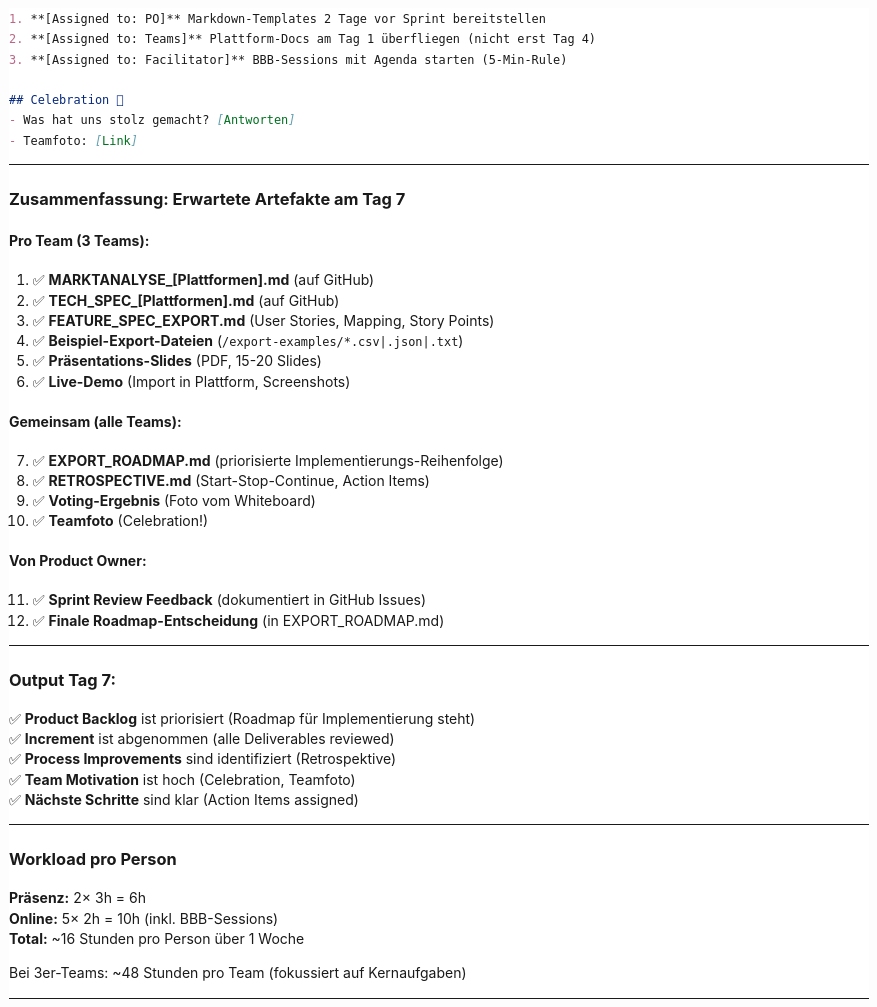 ```markdown
1. **[Assigned to: PO]** Markdown-Templates 2 Tage vor Sprint bereitstellen
2. **[Assigned to: Teams]** Plattform-Docs am Tag 1 überfliegen (nicht erst Tag 4)
3. **[Assigned to: Facilitator]** BBB-Sessions mit Agenda starten (5-Min-Rule)

## Celebration 🎉
- Was hat uns stolz gemacht? [Antworten]
- Teamfoto: [Link]
```

---

### **Zusammenfassung: Erwartete Artefakte am Tag 7**

#### **Pro Team (3 Teams):**
1. ✅ **MARKTANALYSE_[Plattformen].md** (auf GitHub)
2. ✅ **TECH_SPEC_[Plattformen].md** (auf GitHub)
3. ✅ **FEATURE_SPEC_EXPORT.md** (User Stories, Mapping, Story Points)
4. ✅ **Beispiel-Export-Dateien** (`/export-examples/*.csv|.json|.txt`)
5. ✅ **Präsentations-Slides** (PDF, 15-20 Slides)
6. ✅ **Live-Demo** (Import in Plattform, Screenshots)

#### **Gemeinsam (alle Teams):**
7. ✅ **EXPORT_ROADMAP.md** (priorisierte Implementierungs-Reihenfolge)
8. ✅ **RETROSPECTIVE.md** (Start-Stop-Continue, Action Items)
9. ✅ **Voting-Ergebnis** (Foto vom Whiteboard)
10. ✅ **Teamfoto** (Celebration!)

#### **Von Product Owner:**
11. ✅ **Sprint Review Feedback** (dokumentiert in GitHub Issues)
12. ✅ **Finale Roadmap-Entscheidung** (in EXPORT_ROADMAP.md)

---

### **Output Tag 7:**

✅ **Product Backlog** ist priorisiert (Roadmap für Implementierung steht)  
✅ **Increment** ist abgenommen (alle Deliverables reviewed)  
✅ **Process Improvements** sind identifiziert (Retrospektive)  
✅ **Team Motivation** ist hoch (Celebration, Teamfoto)  
✅ **Nächste Schritte** sind klar (Action Items assigned)

---

### **Workload pro Person**

**Präsenz:** 2× 3h = 6h  
**Online:** 5× 2h = 10h (inkl. BBB-Sessions)  
**Total:** ~16 Stunden pro Person über 1 Woche

Bei 3er-Teams: ~48 Stunden pro Team (fokussiert auf Kernaufgaben)

---
